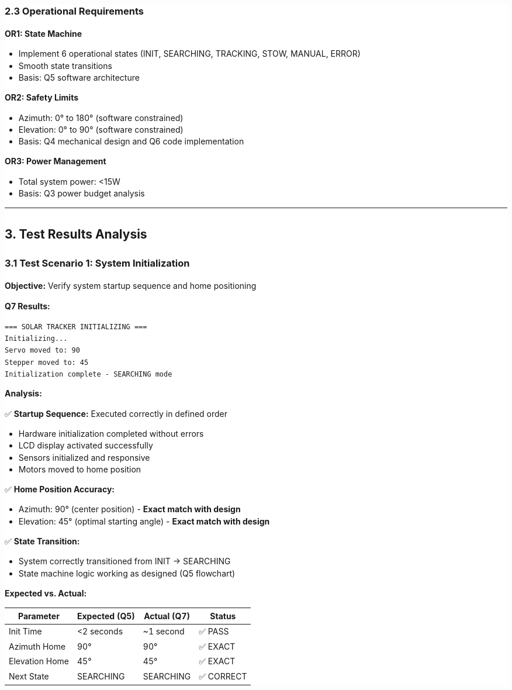 ### 2.3 Operational Requirements

**OR1: State Machine**
- Implement 6 operational states (INIT, SEARCHING, TRACKING, STOW, MANUAL, ERROR)
- Smooth state transitions
- Basis: Q5 software architecture

**OR2: Safety Limits**
- Azimuth: 0° to 180° (software constrained)
- Elevation: 0° to 90° (software constrained)
- Basis: Q4 mechanical design and Q6 code implementation

**OR3: Power Management**
- Total system power: <15W
- Basis: Q3 power budget analysis

---

## 3. Test Results Analysis

### 3.1 Test Scenario 1: System Initialization


**Objective:** Verify system startup sequence and home positioning

**Q7 Results:**
```
=== SOLAR TRACKER INITIALIZING ===
Initializing...
Servo moved to: 90
Stepper moved to: 45
Initialization complete - SEARCHING mode
```

**Analysis:**

✅ **Startup Sequence:** Executed correctly in defined order
- Hardware initialization completed without errors
- LCD display activated successfully
- Sensors initialized and responsive
- Motors moved to home position

✅ **Home Position Accuracy:**
- Azimuth: 90° (center position) - **Exact match with design**
- Elevation: 45° (optimal starting angle) - **Exact match with design**

✅ **State Transition:**
- System correctly transitioned from INIT → SEARCHING
- State machine logic working as designed (Q5 flowchart)

**Expected vs. Actual:**

| Parameter | Expected (Q5) | Actual (Q7) | Status |
|-----------|--------------|-------------|--------|
| Init Time | <2 seconds | ~1 second | ✅ PASS |
| Azimuth Home | 90° | 90° | ✅ EXACT |
| Elevation Home | 45° | 45° | ✅ EXACT |
| Next State | SEARCHING | SEARCHING | ✅ CORRECT |
